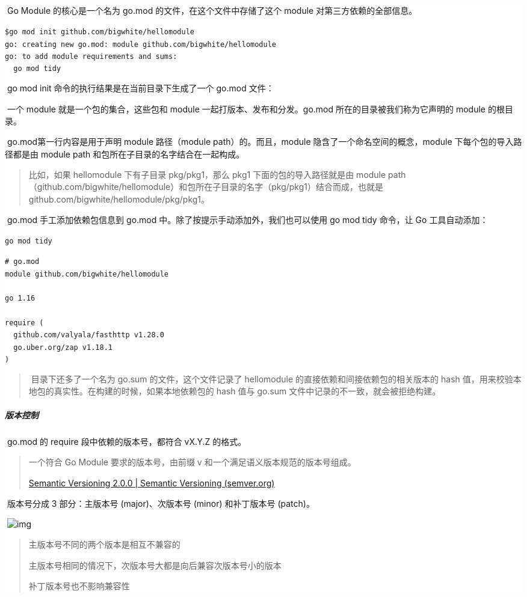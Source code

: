 ​		Go Module 的核心是一个名为 go.mod 的文件，在这个文件中存储了这个 module 对第三方依赖的全部信息。

```shell
$go mod init github.com/bigwhite/hellomodule
go: creating new go.mod: module github.com/bigwhite/hellomodule
go: to add module requirements and sums:
  go mod tidy
```

​		go mod init 命令的执行结果是在当前目录下生成了一个 go.mod 文件：

​		一个 module 就是一个包的集合，这些包和 module 一起打版本、发布和分发。go.mod 所在的目录被我们称为它声明的 module 的根目录。

​		go.mod第一行内容是用于声明 module 路径（module path）的。而且，module 隐含了一个命名空间的概念，module 下每个包的导入路径都是由 module path 和包所在子目录的名字结合在一起构成。

>   比如，如果 hellomodule 下有子目录 pkg/pkg1，那么 pkg1 下面的包的导入路径就是由 module path（github.com/bigwhite/hellomodule）和包所在子目录的名字（pkg/pkg1）结合而成，也就是 github.com/bigwhite/hellomodule/pkg/pkg1。

​		go.mod 手工添加依赖包信息到 go.mod 中。除了按提示手动添加外，我们也可以使用 go mod tidy 命令，让 Go 工具自动添加：

```shell
go mod tidy
```

```shell
# go.mod
module github.com/bigwhite/hellomodule

go 1.16

require (
  github.com/valyala/fasthttp v1.28.0
  go.uber.org/zap v1.18.1
)
```

>   ​		目录下还多了一个名为 go.sum 的文件，这个文件记录了 hellomodule 的直接依赖和间接依赖包的相关版本的 hash 值，用来校验本地包的真实性。在构建的时候，如果本地依赖包的 hash 值与 go.sum 文件中记录的不一致，就会被拒绝构建。

##### 版本控制

​		go.mod 的 require 段中依赖的版本号，都符合 vX.Y.Z 的格式。

>   一个符合 Go Module 要求的版本号，由前缀 v 和一个满足语义版本规范的版本号组成。
>
>   [Semantic Versioning 2.0.0 | Semantic Versioning (semver.org)](https://semver.org/)

​		版本号分成 3 部分：主版本号 (major)、次版本号 (minor) 和补丁版本号 (patch)。

​		![img](https://static001.geekbang.org/resource/image/46/a2/468323b3294cce2ea7f4c1da3699c5a2.png?wh=1242x670)

>   主版本号不同的两个版本是相互不兼容的
>
>   主版本号相同的情况下，次版本号大都是向后兼容次版本号小的版本
>
>   补丁版本号也不影响兼容性

